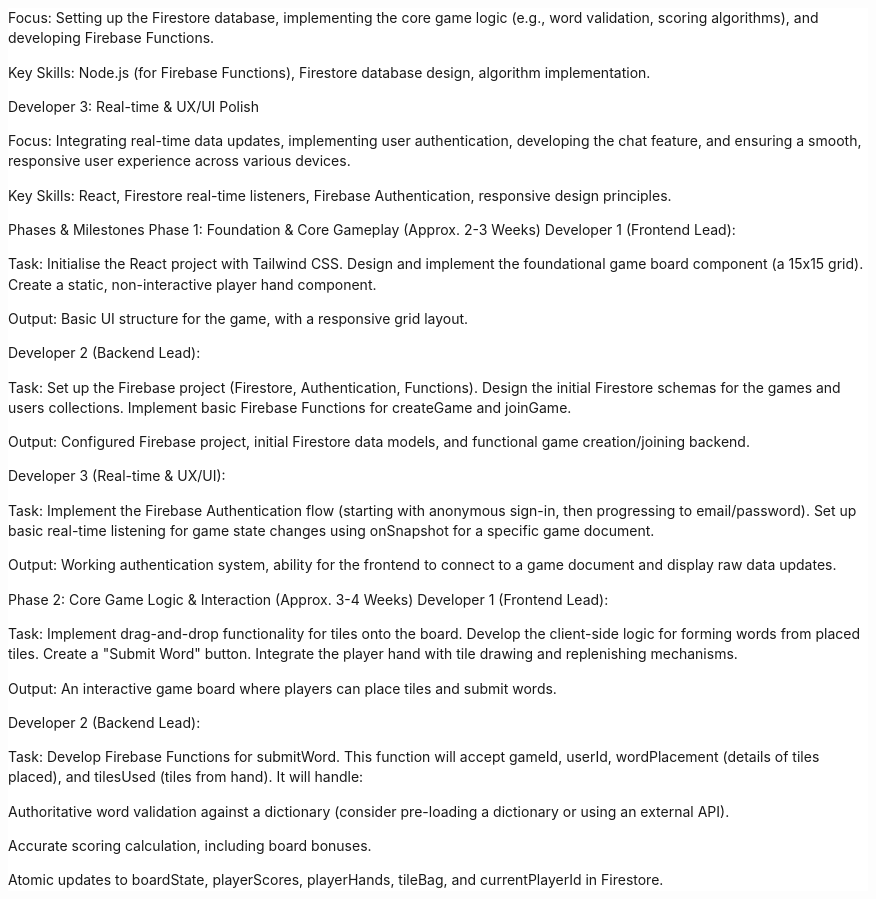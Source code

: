 Focus: Setting up the Firestore database, implementing the core game logic (e.g., word validation, scoring algorithms), and developing Firebase Functions.

Key Skills: Node.js (for Firebase Functions), Firestore database design, algorithm implementation.

Developer 3: Real-time & UX/UI Polish

Focus: Integrating real-time data updates, implementing user authentication, developing the chat feature, and ensuring a smooth, responsive user experience across various devices.

Key Skills: React, Firestore real-time listeners, Firebase Authentication, responsive design principles.

Phases & Milestones
Phase 1: Foundation & Core Gameplay (Approx. 2-3 Weeks)
Developer 1 (Frontend Lead):

Task: Initialise the React project with Tailwind CSS. Design and implement the foundational game board component (a 15x15 grid). Create a static, non-interactive player hand component.

Output: Basic UI structure for the game, with a responsive grid layout.

Developer 2 (Backend Lead):

Task: Set up the Firebase project (Firestore, Authentication, Functions). Design the initial Firestore schemas for the games and users collections. Implement basic Firebase Functions for createGame and joinGame.

Output: Configured Firebase project, initial Firestore data models, and functional game creation/joining backend.

Developer 3 (Real-time & UX/UI):

Task: Implement the Firebase Authentication flow (starting with anonymous sign-in, then progressing to email/password). Set up basic real-time listening for game state changes using onSnapshot for a specific game document.

Output: Working authentication system, ability for the frontend to connect to a game document and display raw data updates.

Phase 2: Core Game Logic & Interaction (Approx. 3-4 Weeks)
Developer 1 (Frontend Lead):

Task: Implement drag-and-drop functionality for tiles onto the board. Develop the client-side logic for forming words from placed tiles. Create a "Submit Word" button. Integrate the player hand with tile drawing and replenishing mechanisms.

Output: An interactive game board where players can place tiles and submit words.

Developer 2 (Backend Lead):

Task: Develop Firebase Functions for submitWord. This function will accept gameId, userId, wordPlacement (details of tiles placed), and tilesUsed (tiles from hand). It will handle:

Authoritative word validation against a dictionary (consider pre-loading a dictionary or using an external API).

Accurate scoring calculation, including board bonuses.

Atomic updates to boardState, playerScores, playerHands, tileBag, and currentPlayerId in Firestore.

